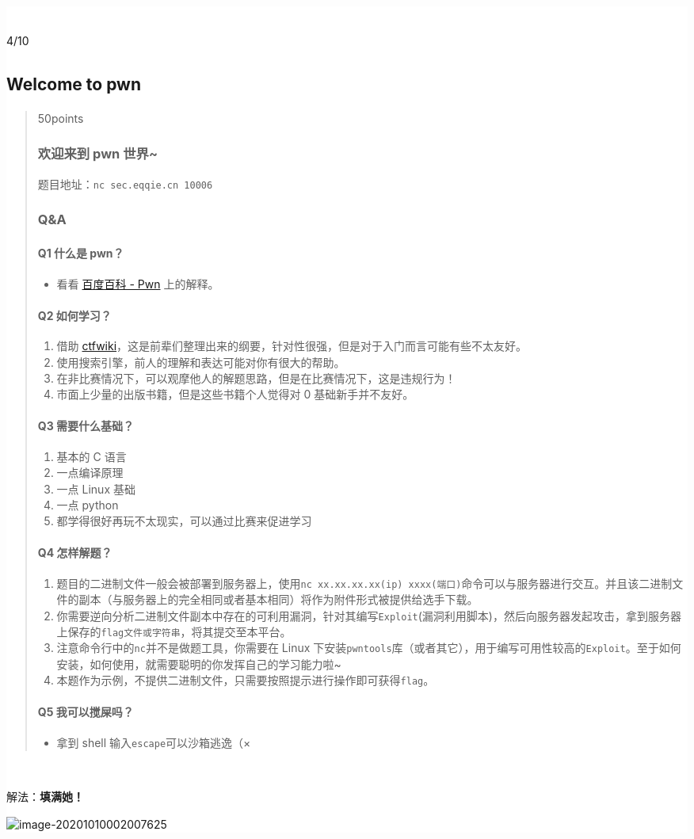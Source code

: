 <br/>


4/10

## Welcome to pwn

> 50points
>
> ### 欢迎来到 pwn 世界~
>
> 题目地址：`nc sec.eqqie.cn 10006`
>
> ### Q&A
>
> #### Q1 什么是 pwn？
>
> - 看看 [百度百科 - Pwn](https://baike.baidu.com/item/Pwn/5321286?fr=aladdin) 上的解释。
>
> #### Q2 如何学习？
>
> 1. 借助 [ctfwiki](https://wiki.x10sec.org/pwn/arm/environment/)，这是前辈们整理出来的纲要，针对性很强，但是对于入门而言可能有些不太友好。
> 2. 使用搜索引擎，前人的理解和表达可能对你有很大的帮助。
> 3. 在非比赛情况下，可以观摩他人的解题思路，但是在比赛情况下，这是违规行为！
> 4. 市面上少量的出版书籍，但是这些书籍个人觉得对 0 基础新手并不友好。
>
> #### Q3 需要什么基础？
>
> 1. 基本的 C 语言
> 2. 一点编译原理
> 3. 一点 Linux 基础
> 4. 一点 python
> 5. 都学得很好再玩不太现实，可以通过比赛来促进学习
>
> #### Q4 怎样解题？
>
> 1. 题目的二进制文件一般会被部署到服务器上，使用`nc xx.xx.xx.xx(ip) xxxx(端口)`命令可以与服务器进行交互。并且该二进制文件的副本（与服务器上的完全相同或者基本相同）将作为附件形式被提供给选手下载。
> 2. 你需要逆向分析二进制文件副本中存在的可利用漏洞，针对其编写`Exploit`(漏洞利用脚本)，然后向服务器发起攻击，拿到服务器上保存的`flag文件或字符串`，将其提交至本平台。
> 3. 注意命令行中的`nc`并不是做题工具，你需要在 Linux 下安装`pwntools`库（或者其它），用于编写可用性较高的`Exploit`。至于如何安装，如何使用，就需要聪明的你发挥自己的学习能力啦~
> 4. 本题作为示例，不提供二进制文件，只需要按照提示进行操作即可获得`flag`。
>
> #### Q5 我可以搅屎吗？
>
> - 拿到 shell 输入`escape`可以沙箱逃逸（×

<br/>

解法：**填满她！**

![image-20201010002007625](http://framist-bucket-openread.oss-cn-shanghai.aliyuncs.com/img/2023/08/15/20230815210547.png)
